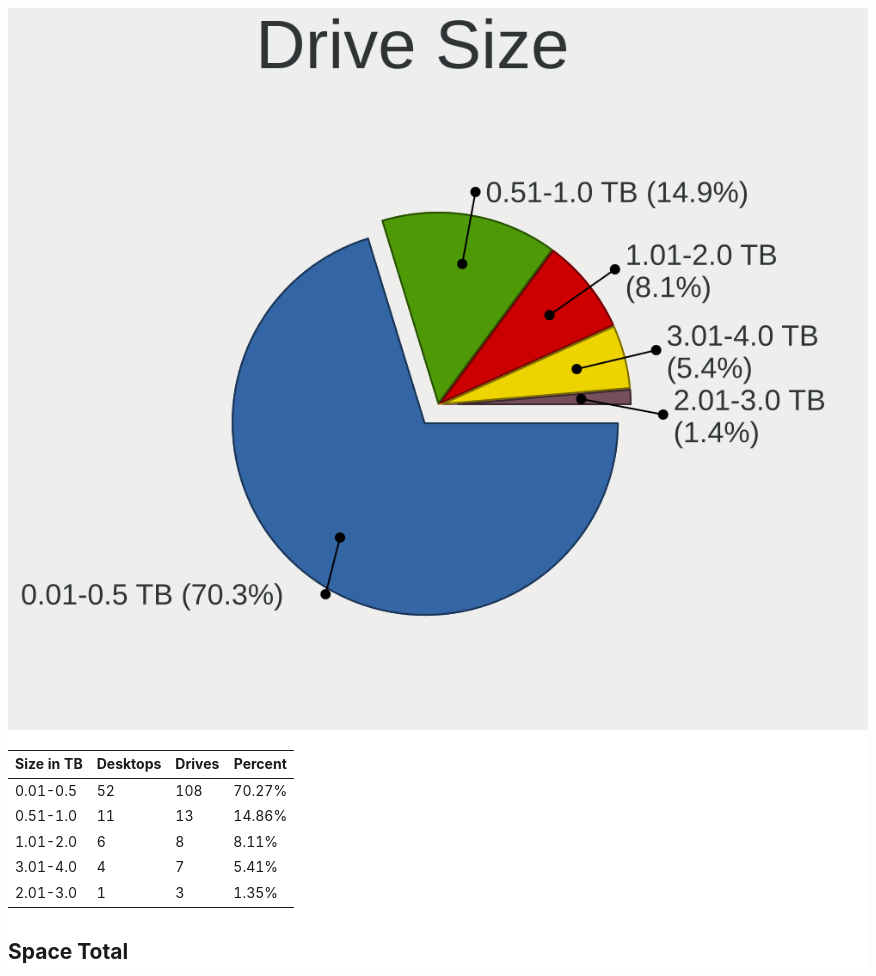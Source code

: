 ![Drive Size](./images/pie_chart_bsd/drive_size.svg)


| Size in TB | Desktops | Drives | Percent |
|------------|----------|--------|---------|
| 0.01-0.5   | 52       | 108    | 70.27%  |
| 0.51-1.0   | 11       | 13     | 14.86%  |
| 1.01-2.0   | 6        | 8      | 8.11%   |
| 3.01-4.0   | 4        | 7      | 5.41%   |
| 2.01-3.0   | 1        | 3      | 1.35%   |

Space Total
-----------
